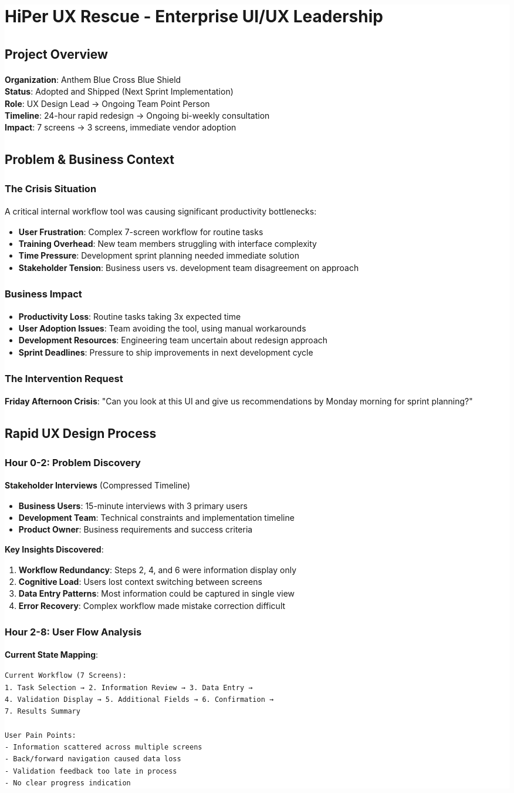 # HiPer UX Rescue - Enterprise UI/UX Leadership

## Project Overview

**Organization**: Anthem Blue Cross Blue Shield  
**Status**: Adopted and Shipped (Next Sprint Implementation)  
**Role**: UX Design Lead → Ongoing Team Point Person  
**Timeline**: 24-hour rapid redesign → Ongoing bi-weekly consultation  
**Impact**: 7 screens → 3 screens, immediate vendor adoption

## Problem & Business Context

### The Crisis Situation
A critical internal workflow tool was causing significant productivity bottlenecks:
- **User Frustration**: Complex 7-screen workflow for routine tasks
- **Training Overhead**: New team members struggling with interface complexity
- **Time Pressure**: Development sprint planning needed immediate solution
- **Stakeholder Tension**: Business users vs. development team disagreement on approach

### Business Impact
- **Productivity Loss**: Routine tasks taking 3x expected time
- **User Adoption Issues**: Team avoiding the tool, using manual workarounds
- **Development Resources**: Engineering team uncertain about redesign approach
- **Sprint Deadlines**: Pressure to ship improvements in next development cycle

### The Intervention Request
**Friday Afternoon Crisis**: "Can you look at this UI and give us recommendations by Monday morning for sprint planning?"

## Rapid UX Design Process

### Hour 0-2: Problem Discovery
**Stakeholder Interviews** (Compressed Timeline)
- **Business Users**: 15-minute interviews with 3 primary users
- **Development Team**: Technical constraints and implementation timeline
- **Product Owner**: Business requirements and success criteria

**Key Insights Discovered**:
1. **Workflow Redundancy**: Steps 2, 4, and 6 were information display only
2. **Cognitive Load**: Users lost context switching between screens
3. **Data Entry Patterns**: Most information could be captured in single view
4. **Error Recovery**: Complex workflow made mistake correction difficult

### Hour 2-8: User Flow Analysis
**Current State Mapping**:
```
Current Workflow (7 Screens):
1. Task Selection → 2. Information Review → 3. Data Entry → 
4. Validation Display → 5. Additional Fields → 6. Confirmation → 
7. Results Summary

User Pain Points:
- Information scattered across multiple screens
- Back/forward navigation caused data loss
- Validation feedback too late in process
- No clear progress indication
```
